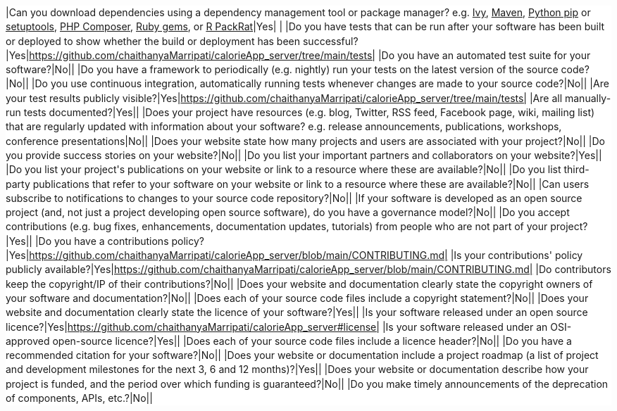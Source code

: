 |Can you download dependencies using a dependency management tool or package manager? e.g. [Ivy](http://ant.apache.org/ivy/), [Maven](https://maven.apache.org/), [Python pip](https://pypi.python.org/pypi/pip) or [setuptools](https://pypi.python.org/pypi/setuptools), [PHP Composer](https://getcomposer.org/), [Ruby gems](https://rubygems.org), or [R PackRat](https://rstudio.github.io/packrat/)|Yes|  |
|Do you have tests that can be run after your software has been built or deployed to show whether the build or deployment has been successful?|Yes|https://github.com/chaithanyaMarripati/calorieApp_server/tree/main/tests|
|Do you have an automated test suite for your software?|No||
|Do you have a framework to periodically (e.g. nightly) run your tests on the latest version of the source code?|No||
|Do you use continuous integration, automatically running tests whenever changes are made to your source code?|No||
|Are your test results publicly visible?|Yes|https://github.com/chaithanyaMarripati/calorieApp_server/tree/main/tests|
|Are all manually-run tests documented?|Yes||
|Does your project have resources (e.g. blog, Twitter, RSS feed, Facebook page, wiki, mailing list) that are regularly updated with information about your software? e.g. release announcements, publications, workshops, conference presentations|No||
|Does your website state how many projects and users are associated with your project?|No||
|Do you provide success stories on your website?|No||
|Do you list your important partners and collaborators on your website?|Yes||
|Do you list your project's publications on your website or link to a resource where these are available?|No||
|Do you list third-party publications that refer to your software on your website or link to a resource where these are available?|No||
|Can users subscribe to notifications to changes to your source code repository?|No||
|If your software is developed as an open source project (and, not just a project developing open source software), do you have a governance model?|No||
|Do you accept contributions (e.g. bug fixes, enhancements, documentation updates, tutorials) from people who are not part of your project?|Yes||
|Do you have a contributions policy?|Yes|https://github.com/chaithanyaMarripati/calorieApp_server/blob/main/CONTRIBUTING.md|
|Is your contributions' policy publicly available?|Yes|https://github.com/chaithanyaMarripati/calorieApp_server/blob/main/CONTRIBUTING.md|
|Do contributors keep the copyright/IP of their contributions?|No||
|Does your website and documentation clearly state the copyright owners of your software and documentation?|No||
|Does each of your source code files include a copyright statement?|No||
|Does your website and documentation clearly state the licence of your software?|Yes||
|Is your software released under an open source licence?|Yes|https://github.com/chaithanyaMarripati/calorieApp_server#license|
|Is your software released under an OSI-approved open-source licence?|Yes||
|Does each of your source code files include a licence header?|No||
|Do you have a recommended citation for your software?|No||
|Does your website or documentation include a project roadmap (a list of project and development milestones for the next 3, 6 and 12 months)?|Yes||
|Does your website or documentation describe how your project is funded, and the period over which funding is guaranteed?|No||
|Do you make timely announcements of the deprecation of components, APIs, etc.?|No||
